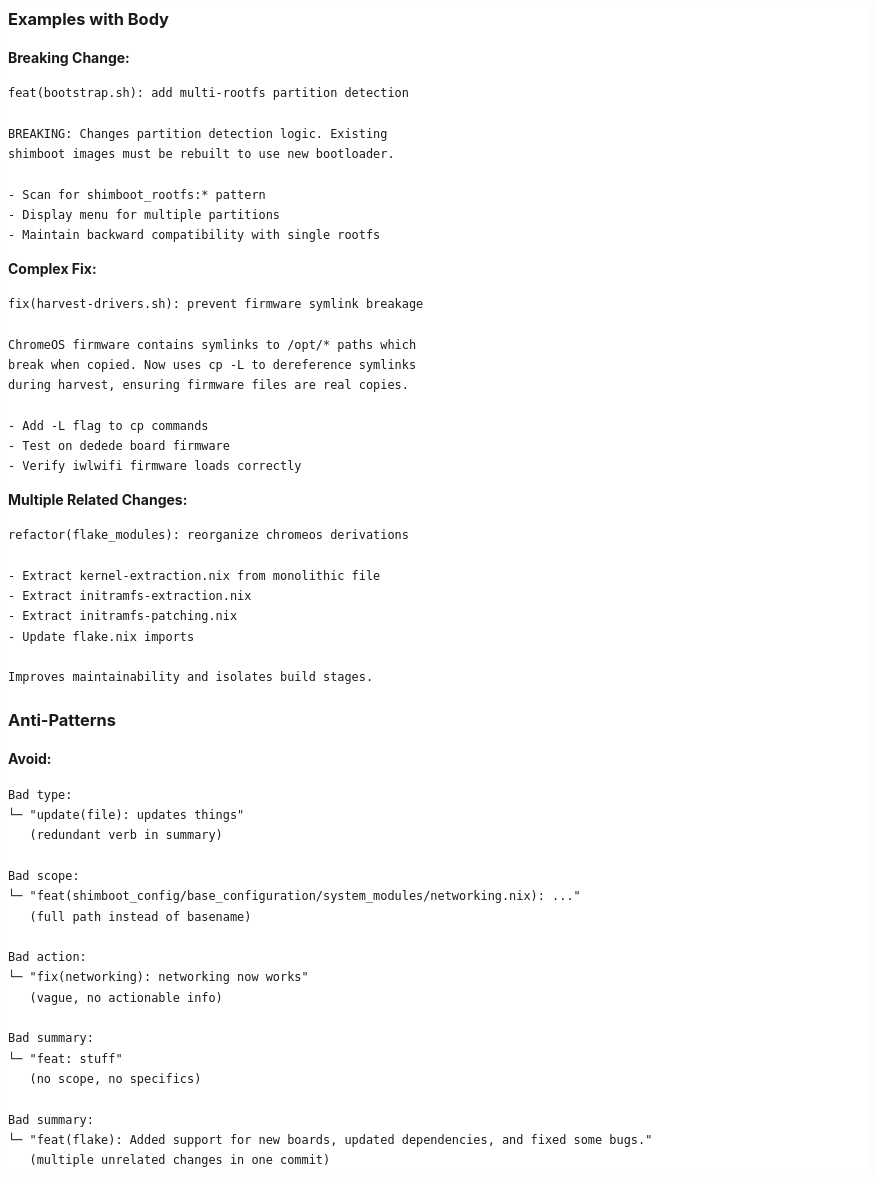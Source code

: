 ### Examples with Body

**Breaking Change:**
```
feat(bootstrap.sh): add multi-rootfs partition detection

BREAKING: Changes partition detection logic. Existing
shimboot images must be rebuilt to use new bootloader.

- Scan for shimboot_rootfs:* pattern
- Display menu for multiple partitions
- Maintain backward compatibility with single rootfs
```

**Complex Fix:**
```
fix(harvest-drivers.sh): prevent firmware symlink breakage

ChromeOS firmware contains symlinks to /opt/* paths which
break when copied. Now uses cp -L to dereference symlinks
during harvest, ensuring firmware files are real copies.

- Add -L flag to cp commands
- Test on dedede board firmware
- Verify iwlwifi firmware loads correctly
```

**Multiple Related Changes:**
```
refactor(flake_modules): reorganize chromeos derivations

- Extract kernel-extraction.nix from monolithic file
- Extract initramfs-extraction.nix
- Extract initramfs-patching.nix
- Update flake.nix imports

Improves maintainability and isolates build stages.
```

### Anti-Patterns

**Avoid:**
```
Bad type:
└─ "update(file): updates things"
   (redundant verb in summary)

Bad scope:
└─ "feat(shimboot_config/base_configuration/system_modules/networking.nix): ..."
   (full path instead of basename)

Bad action:
└─ "fix(networking): networking now works"
   (vague, no actionable info)

Bad summary:
└─ "feat: stuff"
   (no scope, no specifics)

Bad summary:
└─ "feat(flake): Added support for new boards, updated dependencies, and fixed some bugs."
   (multiple unrelated changes in one commit)
```
